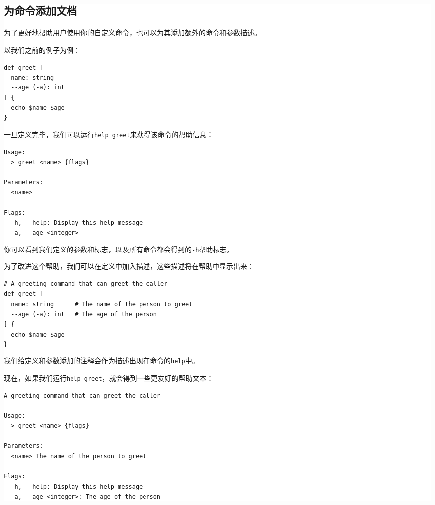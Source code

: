 ## 为命令添加文档

为了更好地帮助用户使用你的自定义命令，也可以为其添加额外的命令和参数描述。

以我们之前的例子为例：

```nu
def greet [
  name: string
  --age (-a): int
] {
  echo $name $age
}
```

一旦定义完毕，我们可以运行`help greet`来获得该命令的帮助信息：

```nu
Usage:
  > greet <name> {flags}

Parameters:
  <name>

Flags:
  -h, --help: Display this help message
  -a, --age <integer>
```

你可以看到我们定义的参数和标志，以及所有命令都会得到的`-h`帮助标志。

为了改进这个帮助，我们可以在定义中加入描述，这些描述将在帮助中显示出来：

```nu
# A greeting command that can greet the caller
def greet [
  name: string      # The name of the person to greet
  --age (-a): int   # The age of the person
] {
  echo $name $age
}
```

我们给定义和参数添加的注释会作为描述出现在命令的`help`中。

现在，如果我们运行`help greet`，就会得到一些更友好的帮助文本：

```nu
A greeting command that can greet the caller

Usage:
  > greet <name> {flags}

Parameters:
  <name> The name of the person to greet

Flags:
  -h, --help: Display this help message
  -a, --age <integer>: The age of the person
```
